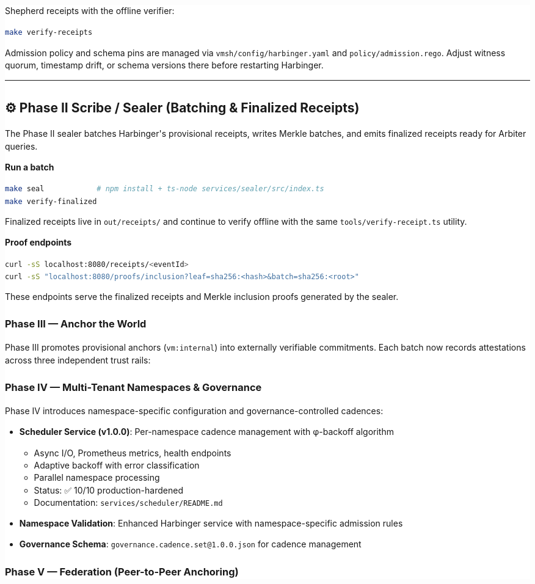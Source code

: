 Shepherd receipts with the offline verifier:

```bash
make verify-receipts
```

Admission policy and schema pins are managed via `vmsh/config/harbinger.yaml` and
`policy/admission.rego`. Adjust witness quorum, timestamp drift, or schema versions there
before restarting Harbinger.

---

## ⚙️ Phase II Scribe / Sealer (Batching & Finalized Receipts)

The Phase II sealer batches Harbinger's provisional receipts, writes Merkle batches, and
emits finalized receipts ready for Arbiter queries.

**Run a batch**

```bash
make seal            # npm install + ts-node services/sealer/src/index.ts
make verify-finalized
```

Finalized receipts live in `out/receipts/` and continue to verify offline with the same
`tools/verify-receipt.ts` utility.

**Proof endpoints**

```bash
curl -sS localhost:8080/receipts/<eventId>
curl -sS "localhost:8080/proofs/inclusion?leaf=sha256:<hash>&batch=sha256:<root>"
```

These endpoints serve the finalized receipts and Merkle inclusion proofs generated by the
sealer.

### Phase III — Anchor the World

Phase III promotes provisional anchors (`vm:internal`) into externally verifiable commitments.
Each batch now records attestations across three independent trust rails:

### Phase IV — Multi-Tenant Namespaces & Governance

Phase IV introduces namespace-specific configuration and governance-controlled cadences:

- **Scheduler Service (v1.0.0)**: Per-namespace cadence management with φ-backoff algorithm
  - Async I/O, Prometheus metrics, health endpoints
  - Adaptive backoff with error classification
  - Parallel namespace processing
  - Status: ✅ 10/10 production-hardened
  - Documentation: `services/scheduler/README.md`

- **Namespace Validation**: Enhanced Harbinger service with namespace-specific admission rules
- **Governance Schema**: `governance.cadence.set@1.0.0.json` for cadence management

### Phase V — Federation (Peer-to-Peer Anchoring)
